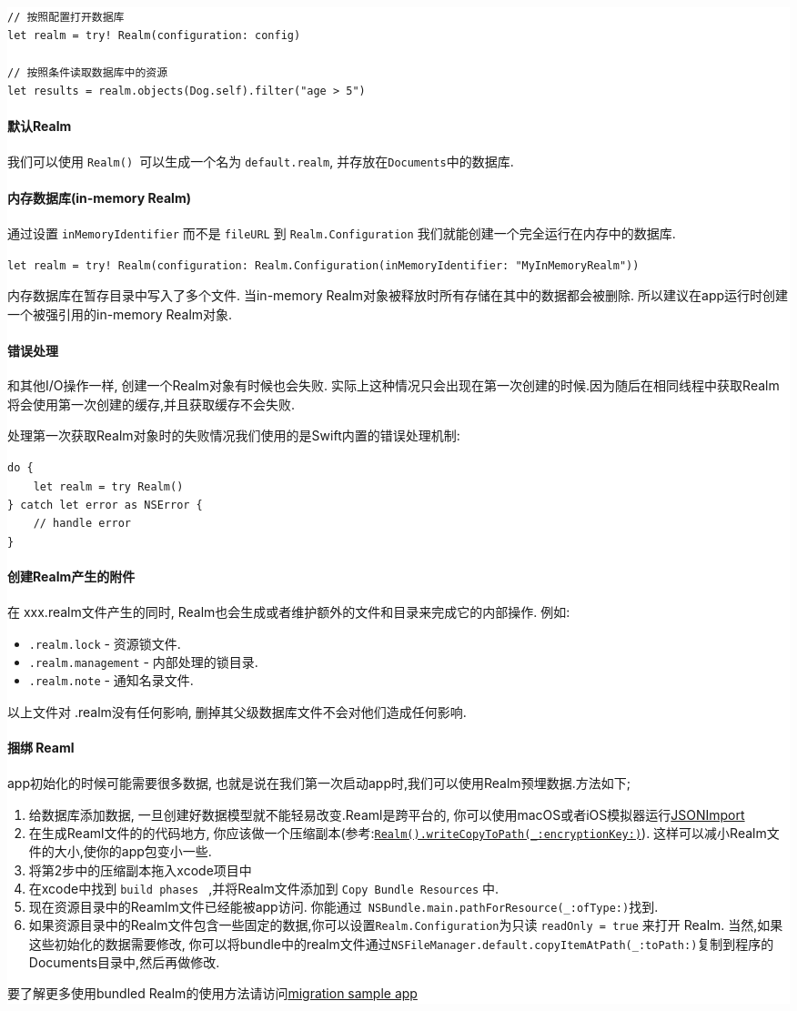 	// 按照配置打开数据库
	let realm = try! Realm(configuration: config)
	
	// 按照条件读取数据库中的资源
	let results = realm.objects(Dog.self).filter("age > 5")
	
#### 默认Realm

我们可以使用 `Realm() `可以生成一个名为 `default.realm`, 并存放在`Documents`中的数据库.

#### 内存数据库(in-memory Realm)
 
通过设置 `inMemoryIdentifier` 而不是 `fileURL` 到 `Realm.Configuration` 我们就能创建一个完全运行在内存中的数据库.

	let realm = try! Realm(configuration: Realm.Configuration(inMemoryIdentifier: "MyInMemoryRealm"))
	
内存数据库在暂存目录中写入了多个文件. 当in-memory Realm对象被释放时所有存储在其中的数据都会被删除. 所以建议在app运行时创建一个被强引用的in-memory Realm对象.

#### 错误处理

和其他I/O操作一样, 创建一个Realm对象有时候也会失败. 实际上这种情况只会出现在第一次创建的时候.因为随后在相同线程中获取Realm将会使用第一次创建的缓存,并且获取缓存不会失败.

处理第一次获取Realm对象时的失败情况我们使用的是Swift内置的错误处理机制:

	do {
	    let realm = try Realm()
	} catch let error as NSError {
	    // handle error
	}
	
#### 创建Realm产生的附件

在 xxx.realm文件产生的同时, Realm也会生成或者维护额外的文件和目录来完成它的内部操作. 例如:

* `.realm.lock` - 资源锁文件.
* `.realm.management` - 内部处理的锁目录.
* `.realm.note` - 通知名录文件.

以上文件对 .realm没有任何影响, 删掉其父级数据库文件不会对他们造成任何影响.

#### 捆绑 Reaml
app初始化的时候可能需要很多数据, 也就是说在我们第一次启动app时,我们可以使用Realm预埋数据.方法如下;

1. 给数据库添加数据, 一旦创建好数据模型就不能轻易改变.Reaml是跨平台的, 你可以使用macOS或者iOS模拟器运行[JSONImport](https://github.com/realm/realm-cocoa/tree/master/examples/osx/objc/JSONImport)
2. 在生成Reaml文件的的代码地方, 你应该做一个压缩副本(参考:[`Realm().writeCopyToPath(_:encryptionKey:)`](https://realm.io/docs/swift/latest/api/Classes/Realm.html#/s:FC10RealmSwift5Realm15writeCopyToPathFS0_FTSS13encryptionKeyGSqCSo6NSData__GSqCSo7NSError_)). 这样可以减小Realm文件的大小,使你的app包变小一些.
3. 将第2步中的压缩副本拖入xcode项目中
4. 在xcode中找到 `build phases ` ,并将Realm文件添加到 `Copy Bundle Resources` 中.
5. 现在资源目录中的Reamlm文件已经能被app访问. 你能通过` NSBundle.main.pathForResource(_:ofType:)`找到.
6. 如果资源目录中的Realm文件包含一些固定的数据,你可以设置` Realm.Configuration `为只读 `readOnly = true` 来打开 Realm. 当然,如果这些初始化的数据需要修改, 你可以将bundle中的realm文件通过`NSFileManager.default.copyItemAtPath(_:toPath:)`复制到程序的Documents目录中,然后再做修改.

要了解更多使用bundled Realm的使用方法请访问[migration sample app](https://github.com/realm/realm-cocoa/tree/master/examples/ios/swift/Migration)
